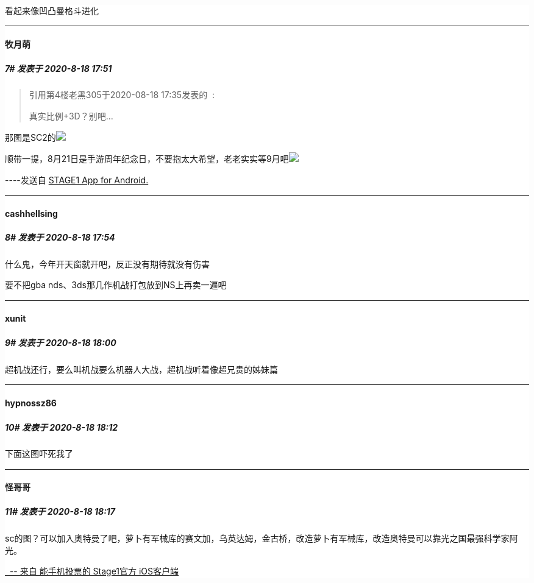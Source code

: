 看起来像凹凸曼格斗进化


-----

####  牧月萌  
##### 7#       发表于 2020-8-18 17:51


<blockquote>引用第4楼老黑305于2020-08-18 17:35发表的  :

真实比例+3D？别吧...</blockquote>

那图是SC2的<img src="https://static.saraba1st.com/image/smiley/face2017/002.png" referrerpolicy="no-referrer">

顺带一提，8月21日是手游周年纪念日，不要抱太大希望，老老实实等9月吧<img src="https://static.saraba1st.com/image/smiley/face2017/009.gif" referrerpolicy="no-referrer">


----发送自 [STAGE1 App for Android.](http://stage1.5j4m.com/?1.36)


-----

####  cashhellsing  
##### 8#       发表于 2020-8-18 17:54


什么鬼，今年开天窗就开吧，反正没有期待就没有伤害

要不把gba nds、3ds那几作机战打包放到NS上再卖一遍吧


-----

####  xunit  
##### 9#       发表于 2020-8-18 18:00


超机战还行，要么叫机战要么机器人大战，超机战听着像超兄贵的姊妹篇


-----

####  hypnossz86  
##### 10#       发表于 2020-8-18 18:12


下面这图吓死我了


-----

####  怪哥哥  
##### 11#       发表于 2020-8-18 18:17


sc的图？可以加入奥特曼了吧，萝卜有军械库的赛文加，乌英达姆，金古桥，改造萝卜有军械库，改造奥特曼可以靠光之国最强科学家阿光。

[  -- 来自 能手机投票的 Stage1官方 iOS客户端](https://itunes.apple.com/fi/app/saraba1st/id1221237470?mt=8)
